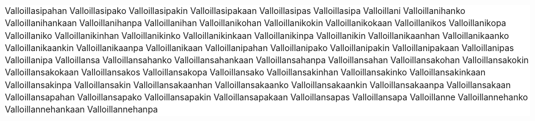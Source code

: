 Valloillasipahan
Valloillasipako
Valloillasipakin
Valloillasipakaan
Valloillasipas
Valloillasipa
Valloillani
Valloillanihanko
Valloillanihankaan
Valloillanihanpa
Valloillanihan
Valloillanikohan
Valloillanikokin
Valloillanikokaan
Valloillanikos
Valloillanikopa
Valloillaniko
Valloillanikinhan
Valloillanikinko
Valloillanikinkaan
Valloillanikinpa
Valloillanikin
Valloillanikaanhan
Valloillanikaanko
Valloillanikaankin
Valloillanikaanpa
Valloillanikaan
Valloillanipahan
Valloillanipako
Valloillanipakin
Valloillanipakaan
Valloillanipas
Valloillanipa
Valloillansa
Valloillansahanko
Valloillansahankaan
Valloillansahanpa
Valloillansahan
Valloillansakohan
Valloillansakokin
Valloillansakokaan
Valloillansakos
Valloillansakopa
Valloillansako
Valloillansakinhan
Valloillansakinko
Valloillansakinkaan
Valloillansakinpa
Valloillansakin
Valloillansakaanhan
Valloillansakaanko
Valloillansakaankin
Valloillansakaanpa
Valloillansakaan
Valloillansapahan
Valloillansapako
Valloillansapakin
Valloillansapakaan
Valloillansapas
Valloillansapa
Valloillanne
Valloillannehanko
Valloillannehankaan
Valloillannehanpa